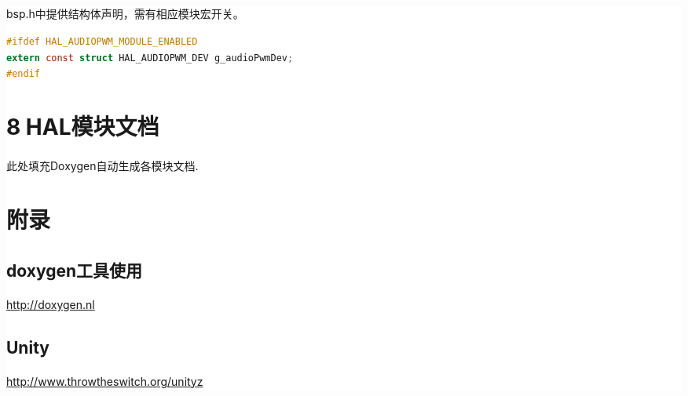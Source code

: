 bsp.h中提供结构体声明，需有相应模块宏开关。

```C
#ifdef HAL_AUDIOPWM_MODULE_ENABLED
extern const struct HAL_AUDIOPWM_DEV g_audioPwmDev;
#endif
```

# 8 HAL模块文档

此处填充Doxygen自动生成各模块文档.

# 附录

## doxygen工具使用

<http://doxygen.nl>

## Unity

<http://www.throwtheswitch.org/unityz>
